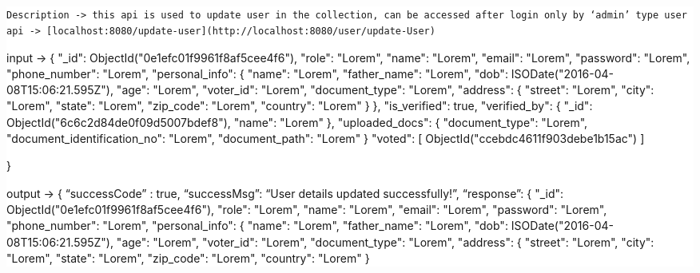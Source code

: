     Description -> this api is used to update user in the collection, can be accessed after login only by ‘admin’ type user
    api -> [localhost:8080/update-user](http://localhost:8080/user/update-User)

input -> {
    "_id": ObjectId("0e1efc01f9961f8af5cee4f6"),
    "role": "Lorem",
    "name": "Lorem",
    "email": "Lorem",
    "password": "Lorem",
    "phone_number": "Lorem",
    "personal_info": {
        "name": "Lorem",
        "father_name": "Lorem",
        "dob": ISODate("2016-04-08T15:06:21.595Z"),
        "age": "Lorem",
        "voter_id": "Lorem",
        "document_type": "Lorem",
        "address": {
            "street": "Lorem",
            "city": "Lorem",
            "state": "Lorem",
            "zip_code": "Lorem",
            "country": "Lorem"
        }
    },
    "is_verified": true,
    "verified_by": {
        "_id": ObjectId("6c6c2d84de0f09d5007bdef8"),
        "name": "Lorem"
    },
    "uploaded_docs": {
        "document_type": "Lorem",
        "document_identification_no": "Lorem",
        "document_path": "Lorem"
    }
    "voted": [
        ObjectId("ccebdc4611f903debe1b15ac")
    ]

}

output -> { “successCode” : true,
                    “successMsg”: “User details updated successfully!”, 
                    “response”: {
    "_id": ObjectId("0e1efc01f9961f8af5cee4f6"),
    "role": "Lorem",
    "name": "Lorem",
    "email": "Lorem",
    "password": "Lorem",
    "phone_number": "Lorem",
    "personal_info": {
        "name": "Lorem",
        "father_name": "Lorem",
        "dob": ISODate("2016-04-08T15:06:21.595Z"),
        "age": "Lorem",
        "voter_id": "Lorem",
        "document_type": "Lorem",
        "address": {
            "street": "Lorem",
            "city": "Lorem",
            "state": "Lorem",
            "zip_code": "Lorem",
            "country": "Lorem"
        }